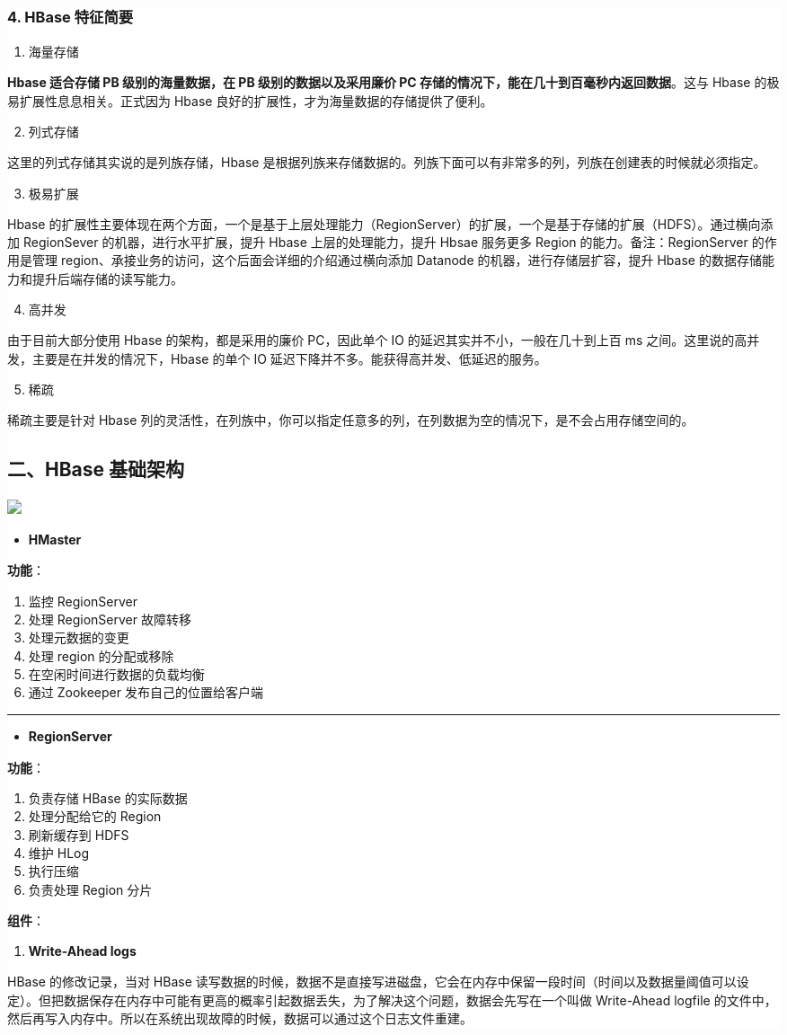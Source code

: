 ### 4. HBase 特征简要

1.  海量存储

**Hbase 适合存储 PB 级别的海量数据，在 PB 级别的数据以及采用廉价 PC 存储的情况下，能在几十到百毫秒内返回数据**。这与 Hbase 的极易扩展性息息相关。正式因为 Hbase 良好的扩展性，才为海量数据的存储提供了便利。

2.  列式存储

这里的列式存储其实说的是列族存储，Hbase 是根据列族来存储数据的。列族下面可以有非常多的列，列族在创建表的时候就必须指定。

3.  极易扩展

Hbase 的扩展性主要体现在两个方面，一个是基于上层处理能力（RegionServer）的扩展，一个是基于存储的扩展（HDFS）。通过横向添加 RegionSever 的机器，进行水平扩展，提升 Hbase 上层的处理能力，提升 Hbsae 服务更多 Region 的能力。备注：RegionServer 的作用是管理 region、承接业务的访问，这个后面会详细的介绍通过横向添加 Datanode 的机器，进行存储层扩容，提升 Hbase 的数据存储能力和提升后端存储的读写能力。

4.  高并发

由于目前大部分使用 Hbase 的架构，都是采用的廉价 PC，因此单个 IO 的延迟其实并不小，一般在几十到上百 ms 之间。这里说的高并发，主要是在并发的情况下，Hbase 的单个 IO 延迟下降并不多。能获得高并发、低延迟的服务。

5.  稀疏

稀疏主要是针对 Hbase 列的灵活性，在列族中，你可以指定任意多的列，在列数据为空的情况下，是不会占用存储空间的。

## 二、HBase 基础架构

![](https://mmbiz.qpic.cn/sz_mmbiz_png/ZubDbBye0zHWnJ3iaSXycw5rpPlJ7ziapJclxwjP8PAZLJJzuIibAXKibTZwibpp9Mvf4hAaFINZEGBRkKuWiajb9hWw/640?wx_fmt=png)

-   **HMaster**

**功能**：

1.  监控 RegionServer
2.  处理 RegionServer 故障转移
3.  处理元数据的变更
4.  处理 region 的分配或移除
5.  在空闲时间进行数据的负载均衡
6.  通过 Zookeeper 发布自己的位置给客户端

* * *

-   **RegionServer**

**功能**：

1.  负责存储 HBase 的实际数据
2.  处理分配给它的 Region
3.  刷新缓存到 HDFS
4.  维护 HLog
5.  执行压缩
6.  负责处理 Region 分片

**组件**：

1.  **Write-Ahead logs**

HBase 的修改记录，当对 HBase 读写数据的时候，数据不是直接写进磁盘，它会在内存中保留一段时间（时间以及数据量阈值可以设定）。但把数据保存在内存中可能有更高的概率引起数据丢失，为了解决这个问题，数据会先写在一个叫做 Write-Ahead logfile 的文件中，然后再写入内存中。所以在系统出现故障的时候，数据可以通过这个日志文件重建。
